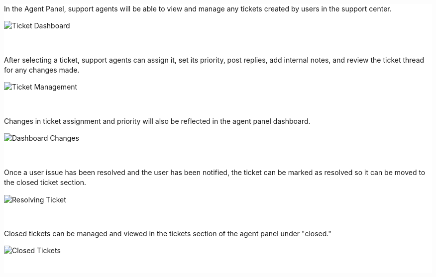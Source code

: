 <p>
In the Agent Panel, support agents will be able to view and manage any tickets created by users in the support center.
</p>
<p>
<img src="https://i.imgur.com/zqZyBDf.png" height="70%" width="70%" alt="Ticket Dashboard"/>
</p>
<br />

<p>
After selecting a ticket, support agents can assign it, set its priority, post replies, add internal notes, and review the ticket thread for any changes made. 
</p>
<p>
<img src="https://i.imgur.com/haqbWy4.png" height="70%" width="70%" alt="Ticket Management"/>
</p>
<br />

<p>
Changes in ticket assignment and priority will also be reflected in the agent panel dashboard.
</p>
<p>
<img src="https://i.imgur.com/xK7wmeN.png" height="70%" width="70%" alt="Dashboard Changes"/>
</p>
<br />

<p>
Once a user issue has been resolved and the user has been notified, the ticket can be marked as resolved so it can be moved to the closed ticket section.
</p>
<p>
<img src="https://i.imgur.com/QPEkvde.png" height="70%" width="70%" alt="Resolving Ticket"/>
</p>
<br />

<p>
Closed tickets can be managed and viewed in the tickets section of the agent panel under "closed."
</p>
<p>
<img src="https://i.imgur.com/h0AHc4C.png" height="70%" width="70%" alt="Closed Tickets"/>
</p>
<br />
